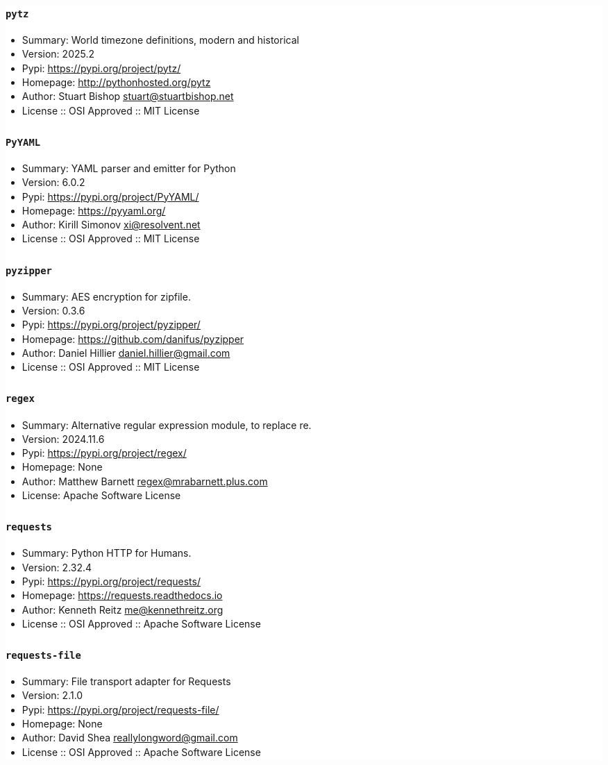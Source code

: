 ### `pytz`

* Summary: World timezone definitions, modern and historical
* Version: 2025.2
* Pypi: https://pypi.org/project/pytz/
* Homepage: http://pythonhosted.org/pytz
* Author: Stuart Bishop stuart@stuartbishop.net
* License :: OSI Approved :: MIT License

### `PyYAML`

* Summary: YAML parser and emitter for Python
* Version: 6.0.2
* Pypi: https://pypi.org/project/PyYAML/
* Homepage: https://pyyaml.org/
* Author: Kirill Simonov xi@resolvent.net
* License :: OSI Approved :: MIT License

### `pyzipper`

* Summary: AES encryption for zipfile.
* Version: 0.3.6
* Pypi: https://pypi.org/project/pyzipper/
* Homepage: https://github.com/danifus/pyzipper
* Author: Daniel Hillier daniel.hillier@gmail.com
* License :: OSI Approved :: MIT License

### `regex`

* Summary: Alternative regular expression module, to replace re.
* Version: 2024.11.6
* Pypi: https://pypi.org/project/regex/
* Homepage: None
* Author: Matthew Barnett <regex@mrabarnett.plus.com>
* License: Apache Software License

### `requests`

* Summary: Python HTTP for Humans.
* Version: 2.32.4
* Pypi: https://pypi.org/project/requests/
* Homepage: https://requests.readthedocs.io
* Author: Kenneth Reitz me@kennethreitz.org
* License :: OSI Approved :: Apache Software License

### `requests-file`

* Summary: File transport adapter for Requests
* Version: 2.1.0
* Pypi: https://pypi.org/project/requests-file/
* Homepage: None
* Author: David Shea <reallylongword@gmail.com>
* License :: OSI Approved :: Apache Software License
